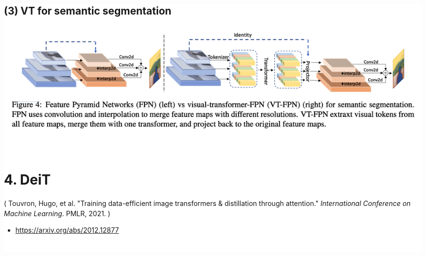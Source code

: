 ## (3) VT for semantic segmentation

![figure2](/assets/img/cv/cv341.png)

<br>

# 4. DeiT

( Touvron, Hugo, et al. "Training data-efficient image transformers & distillation through attention." *International Conference on Machine Learning*. PMLR, 2021. )

- https://arxiv.org/abs/2012.12877

<br>
